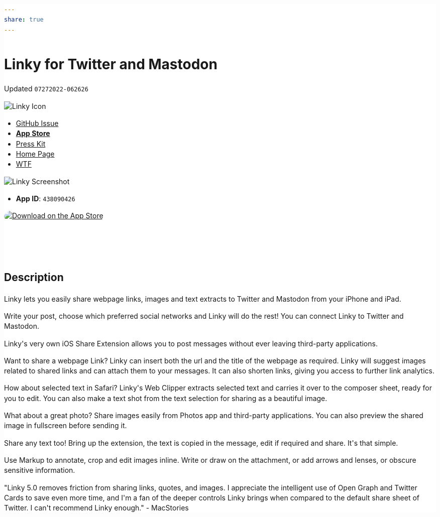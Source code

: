 ```yaml
---
share: true
---
```

# Linky for Twitter and Mastodon
Updated `07272022-062626`

![Linky Icon](https://github.com/extratone/mastodon-ios-apps/raw/main/icons/linky-for-twitter-and-mastodon.png)

- [GitHub Issue](https://github.com/extratone/mastodon-ios-apps/issues/14)
- [**App Store**](https://apps.apple.com/us/app/linky-for-twitter-and-mastodon/id438090426) 
- [Press Kit](https://pragmaticcode.com/press/presskit-linky.zip)
- [Home Page](https://pragmaticcode.com/linky/)
- [WTF](https://davidblue.wtf/drafts/02DD8081-9F8F-471C-B8FE-C849D481192D.html)

![Linky Screenshot](https://github.com/extratone/mastodon-ios-apps/raw/main/screens/linky07272022-064655.PNG.png)

- **App ID**: `438090426`

<a href="https://apps.apple.com/us/app/linky-for-twitter-and-mastodon/id438090426?itsct=apps_box_badge&amp;itscg=30200" style="display: inline-block; overflow: hidden; border-radius: 13px; width: 250px; height: 83px;"><img src="https://tools.applemediaservices.com/api/badges/download-on-the-app-store/black/en-us?size=250x83&amp;releaseDate=1306022400&h=df449e9cc8947088ca0cdfe325a622fd" alt="Download on the App Store" style="border-radius: 13px; width: 250px; height: 83px;"></a>

## Description

Linky lets you easily share webpage links, images and text extracts to Twitter and Mastodon from your iPhone and iPad.

Write your post, choose which preferred social networks and Linky will do the rest! You can connect Linky to Twitter and Mastodon.

Linky's very own iOS Share Extension allows you to post messages without ever leaving third-party applications.

Want to share a webpage Link? Linky can insert both the url and the title of the webpage as required. Linky will suggest images related to shared links and can attach them to your messages. It can also shorten links, giving you access to further link analytics.

How about selected text in Safari? Linky's Web Clipper extracts selected text and carries it over to the composer sheet, ready for you to edit. You can also make a text shot from the text selection for sharing as a beautiful image.

What about a great photo? Share images easily from Photos app and third-party applications. You can also preview the shared image in fullscreen before sending it.

Share any text too! Bring up the extension, the text is copied in the message, edit if required and share. It's that simple.

Use Markup to annotate, crop and edit images inline. Write or draw on the attachment, or add arrows and lenses, or obscure sensitive information.

"Linky 5.0 removes friction from sharing links, quotes, and images. I appreciate the intelligent use of Open Graph and Twitter Cards to save even more time, and I'm a fan of the deeper controls Linky brings when compared to the default share sheet of Twitter. I can't recommend Linky enough." - MacStories
